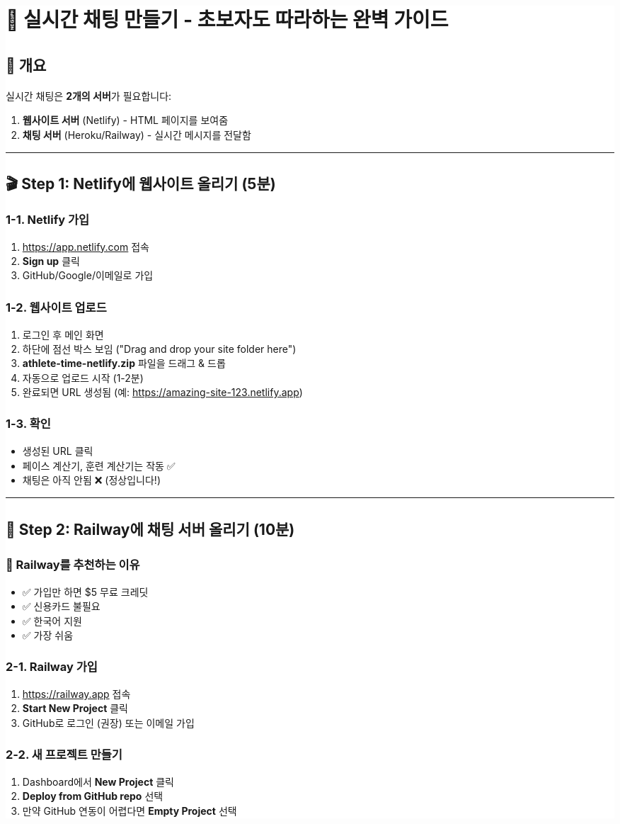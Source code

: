 # 🎯 실시간 채팅 만들기 - 초보자도 따라하는 완벽 가이드

## 📌 개요
실시간 채팅은 **2개의 서버**가 필요합니다:
1. **웹사이트 서버** (Netlify) - HTML 페이지를 보여줌
2. **채팅 서버** (Heroku/Railway) - 실시간 메시지를 전달함

---

## 🎬 Step 1: Netlify에 웹사이트 올리기 (5분)

### 1-1. Netlify 가입
1. https://app.netlify.com 접속
2. **Sign up** 클릭
3. GitHub/Google/이메일로 가입

### 1-2. 웹사이트 업로드
1. 로그인 후 메인 화면
2. 하단에 점선 박스 보임 ("Drag and drop your site folder here")
3. **athlete-time-netlify.zip** 파일을 드래그 & 드롭
4. 자동으로 업로드 시작 (1-2분)
5. 완료되면 URL 생성됨 (예: https://amazing-site-123.netlify.app)

### 1-3. 확인
- 생성된 URL 클릭
- 페이스 계산기, 훈련 계산기는 작동 ✅
- 채팅은 아직 안됨 ❌ (정상입니다!)

---

## 🚀 Step 2: Railway에 채팅 서버 올리기 (10분)

### 🌟 Railway를 추천하는 이유
- ✅ 가입만 하면 $5 무료 크레딧
- ✅ 신용카드 불필요
- ✅ 한국어 지원
- ✅ 가장 쉬움

### 2-1. Railway 가입
1. https://railway.app 접속
2. **Start New Project** 클릭
3. GitHub로 로그인 (권장) 또는 이메일 가입

### 2-2. 새 프로젝트 만들기
1. Dashboard에서 **New Project** 클릭
2. **Deploy from GitHub repo** 선택
3. 만약 GitHub 연동이 어렵다면 **Empty Project** 선택
